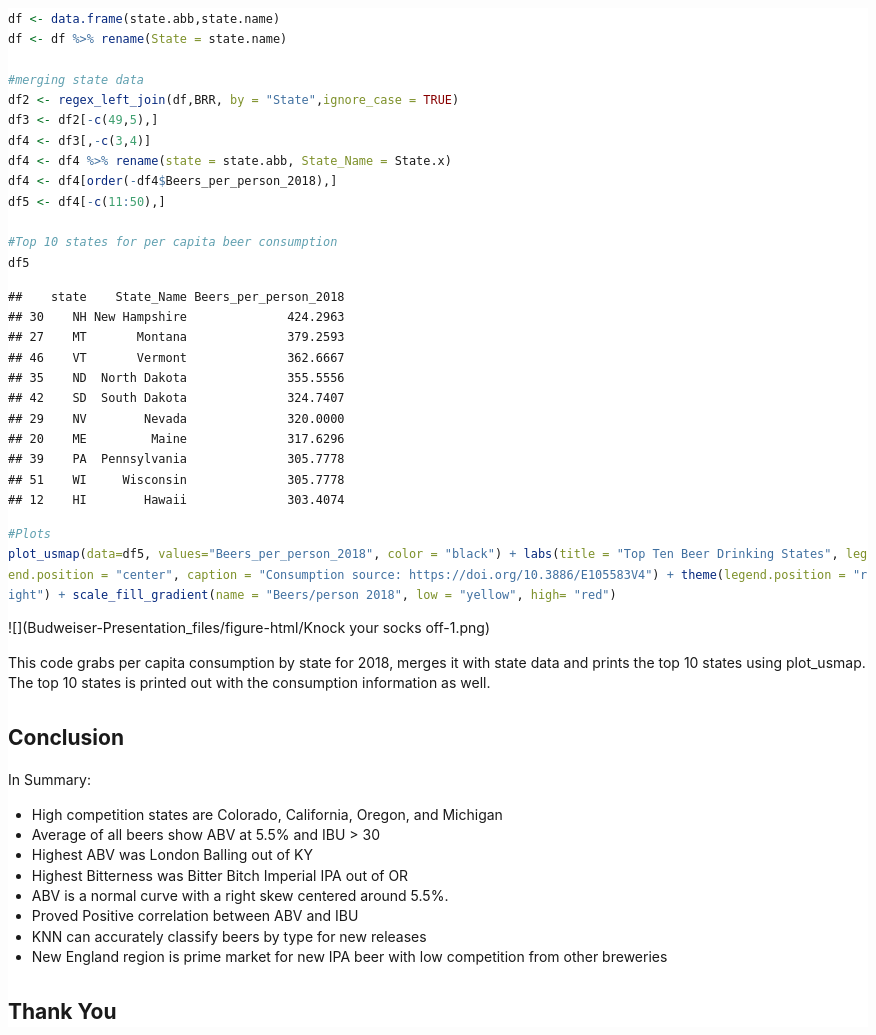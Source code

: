 ```r
df <- data.frame(state.abb,state.name)
df <- df %>% rename(State = state.name)

#merging state data
df2 <- regex_left_join(df,BRR, by = "State",ignore_case = TRUE)
df3 <- df2[-c(49,5),]
df4 <- df3[,-c(3,4)]
df4 <- df4 %>% rename(state = state.abb, State_Name = State.x)
df4 <- df4[order(-df4$Beers_per_person_2018),]
df5 <- df4[-c(11:50),]

#Top 10 states for per capita beer consumption
df5
```

```
##    state    State_Name Beers_per_person_2018
## 30    NH New Hampshire              424.2963
## 27    MT       Montana              379.2593
## 46    VT       Vermont              362.6667
## 35    ND  North Dakota              355.5556
## 42    SD  South Dakota              324.7407
## 29    NV        Nevada              320.0000
## 20    ME         Maine              317.6296
## 39    PA  Pennsylvania              305.7778
## 51    WI     Wisconsin              305.7778
## 12    HI        Hawaii              303.4074
```

```r
#Plots
plot_usmap(data=df5, values="Beers_per_person_2018", color = "black") + labs(title = "Top Ten Beer Drinking States", legend.position = "center", caption = "Consumption source: https://doi.org/10.3886/E105583V4") + theme(legend.position = "right") + scale_fill_gradient(name = "Beers/person 2018", low = "yellow", high= "red")
```

![](Budweiser-Presentation_files/figure-html/Knock your socks off-1.png)
  
This code grabs per capita consumption by state for 2018, merges it with state data and prints the top 10 states using plot_usmap.  The top 10 states is printed out with the consumption information as well.

## Conclusion
In Summary:  
* High competition states are Colorado, California, Oregon, and Michigan  
* Average of all beers show ABV at 5.5% and IBU > 30  
* Highest ABV was London Balling out of KY  
* Highest Bitterness was Bitter Bitch Imperial IPA out of OR  
* ABV is a normal curve with a right skew centered around 5.5%.  
* Proved Positive correlation between ABV and IBU  
* KNN can accurately classify beers by type for new releases  
* New England region is prime market for new IPA beer with low competition from other breweries  

## Thank You
